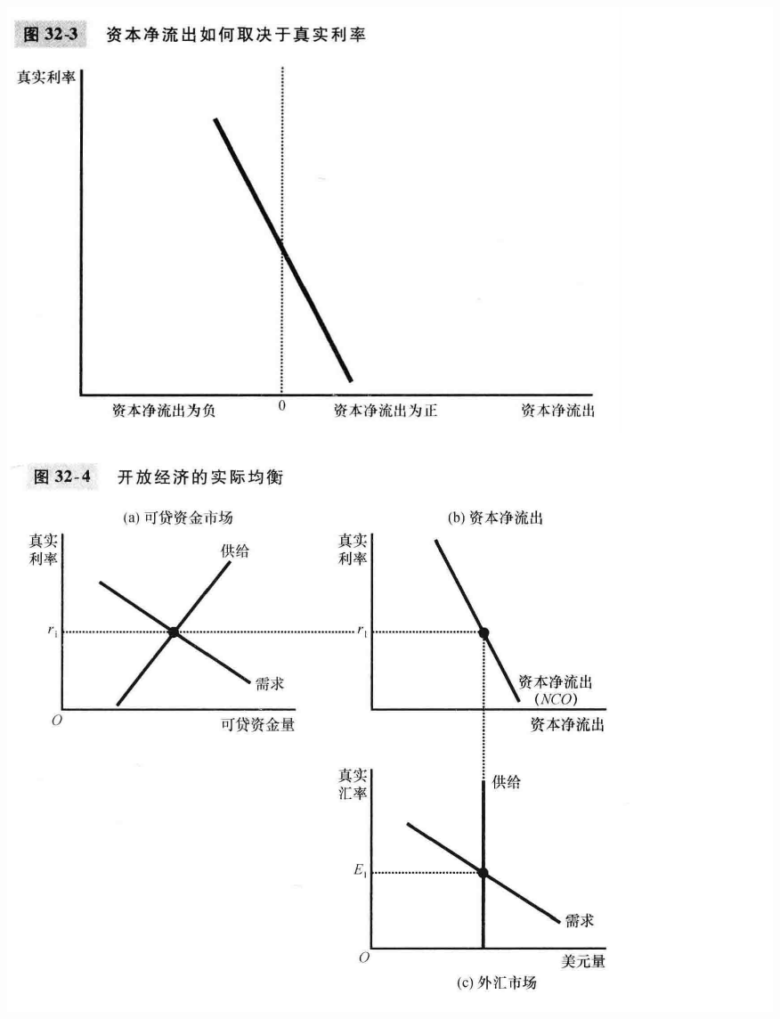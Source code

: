 ![Untitled](%E7%AC%AC11%E7%AF%87%20%E5%BC%80%E6%94%BE%E7%BB%8F%E6%B5%8E%E7%9A%84%E5%AE%8F%E8%A7%82%E7%BB%8F%E6%B5%8E%E5%AD%A6%20d2f9048ffafc49bb867c8fae4ffcf13f/Untitled%203.png)

![Untitled](%E7%AC%AC11%E7%AF%87%20%E5%BC%80%E6%94%BE%E7%BB%8F%E6%B5%8E%E7%9A%84%E5%AE%8F%E8%A7%82%E7%BB%8F%E6%B5%8E%E5%AD%A6%20d2f9048ffafc49bb867c8fae4ffcf13f/Untitled%204.png)
